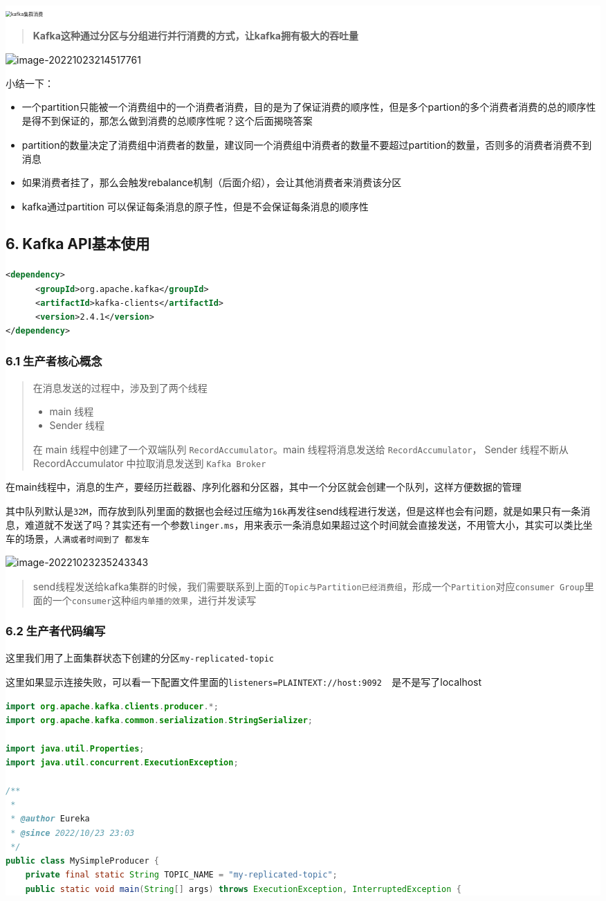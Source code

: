 <img src="https://cdn.fengxianhub.top/resources-master/202210232139754.jpg" alt="kafka集群消费" style="zoom:50%;" />

> **Kafka这种通过分区与分组进行并行消费的方式，让kafka拥有极大的吞吐量**

![image-20221023214517761](https://cdn.fengxianhub.top/resources-master/202210232145931.png)

小结一下：

- 一个partition只能被一个消费组中的一个消费者消费，目的是为了保证消费的顺序性，但是多个partion的多个消费者消费的总的顺序性是得不到保证的，那怎么做到消费的总顺序性呢？这个后面揭晓答案

- partition的数量决定了消费组中消费者的数量，建议同一个消费组中消费者的数量不要超过partition的数量，否则多的消费者消费不到消息

- 如果消费者挂了，那么会触发rebalance机制（后面介绍），会让其他消费者来消费该分区

- kafka通过partition 可以保证每条消息的原子性，但是不会保证每条消息的顺序性

## 6. Kafka API基本使用

```xml
<dependency>
      <groupId>org.apache.kafka</groupId>
      <artifactId>kafka-clients</artifactId>
      <version>2.4.1</version>
</dependency>
```

### 6.1 生产者核心概念

> 在消息发送的过程中，涉及到了两个线程
> 
> - main 线程
> - Sender 线程
> 
> 在 main 线程中创建了一个双端队列 `RecordAccumulator`。main 线程将消息发送给 `RecordAccumulator`， Sender 线程不断从 RecordAccumulator 中拉取消息发送到 `Kafka Broker`

在main线程中，消息的生产，要经历拦截器、序列化器和分区器，其中一个分区就会创建一个队列，这样方便数据的管理

其中队列默认是`32M`，而存放到队列里面的数据也会经过压缩为`16k`再发往send线程进行发送，但是这样也会有问题，就是如果只有一条消息，难道就不发送了吗？其实还有一个参数`linger.ms`，用来表示一条消息如果超过这个时间就会直接发送，不用管大小，其实可以类比坐车的场景，`人满或者时间到了 都发车`

![image-20221023235243343](https://cdn.fengxianhub.top/resources-master/202210232352864.png)

> send线程发送给kafka集群的时候，我们需要联系到上面的`Topic与Partition已经消费组`，形成一个`Partition`对应`consumer Group`里面的一个`consumer`这种`组内单播的效果`，进行并发读写

### 6.2 生产者代码编写

这里我们用了上面集群状态下创建的分区`my-replicated-topic`

这里如果显示连接失败，可以看一下配置文件里面的`listeners=PLAINTEXT://host:9092  `是不是写了localhost

```java
import org.apache.kafka.clients.producer.*;
import org.apache.kafka.common.serialization.StringSerializer;

import java.util.Properties;
import java.util.concurrent.ExecutionException;

/**
 *
 * @author Eureka
 * @since 2022/10/23 23:03
 */
public class MySimpleProducer {
    private final static String TOPIC_NAME = "my-replicated-topic";
    public static void main(String[] args) throws ExecutionException, InterruptedException {
```